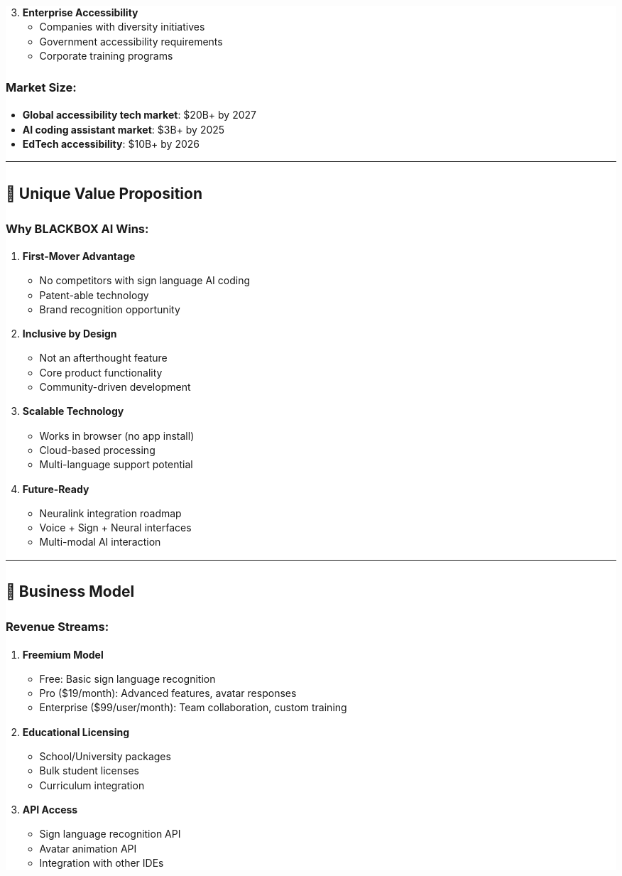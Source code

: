 3. **Enterprise Accessibility**
   - Companies with diversity initiatives
   - Government accessibility requirements
   - Corporate training programs

### **Market Size:**
- **Global accessibility tech market**: $20B+ by 2027
- **AI coding assistant market**: $3B+ by 2025
- **EdTech accessibility**: $10B+ by 2026

---

## 🎯 **Unique Value Proposition**

### **Why BLACKBOX AI Wins:**

1. **First-Mover Advantage**
   - No competitors with sign language AI coding
   - Patent-able technology
   - Brand recognition opportunity

2. **Inclusive by Design**
   - Not an afterthought feature
   - Core product functionality
   - Community-driven development

3. **Scalable Technology**
   - Works in browser (no app install)
   - Cloud-based processing
   - Multi-language support potential

4. **Future-Ready**
   - Neuralink integration roadmap
   - Voice + Sign + Neural interfaces
   - Multi-modal AI interaction

---

## 🚀 **Business Model**

### **Revenue Streams:**

1. **Freemium Model**
   - Free: Basic sign language recognition
   - Pro ($19/month): Advanced features, avatar responses
   - Enterprise ($99/user/month): Team collaboration, custom training

2. **Educational Licensing**
   - School/University packages
   - Bulk student licenses
   - Curriculum integration

3. **API Access**
   - Sign language recognition API
   - Avatar animation API
   - Integration with other IDEs
